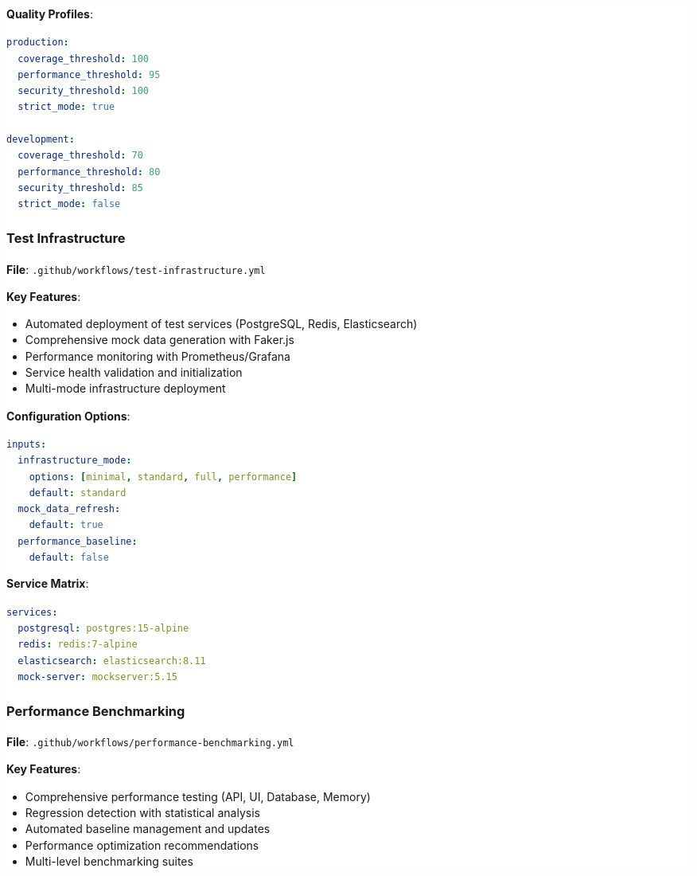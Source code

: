 **Quality Profiles**:
```yaml
production:
  coverage_threshold: 100
  performance_threshold: 95
  security_threshold: 100
  strict_mode: true
  
development:
  coverage_threshold: 70
  performance_threshold: 80
  security_threshold: 85
  strict_mode: false
```

### Test Infrastructure

**File**: `.github/workflows/test-infrastructure.yml`

**Key Features**:
- Automated deployment of test services (PostgreSQL, Redis, Elasticsearch)
- Comprehensive mock data generation with Faker.js
- Performance monitoring with Prometheus/Grafana
- Service health validation and initialization
- Multi-mode infrastructure deployment

**Configuration Options**:
```yaml
inputs:
  infrastructure_mode:
    options: [minimal, standard, full, performance]
    default: standard
  mock_data_refresh:
    default: true
  performance_baseline:
    default: false
```

**Service Matrix**:
```yaml
services:
  postgresql: postgres:15-alpine
  redis: redis:7-alpine
  elasticsearch: elasticsearch:8.11
  mock-server: mockserver:5.15
```

### Performance Benchmarking

**File**: `.github/workflows/performance-benchmarking.yml`

**Key Features**:
- Comprehensive performance testing (API, UI, Database, Memory)
- Regression detection with statistical analysis
- Automated baseline management and updates
- Performance optimization recommendations
- Multi-level benchmarking suites
